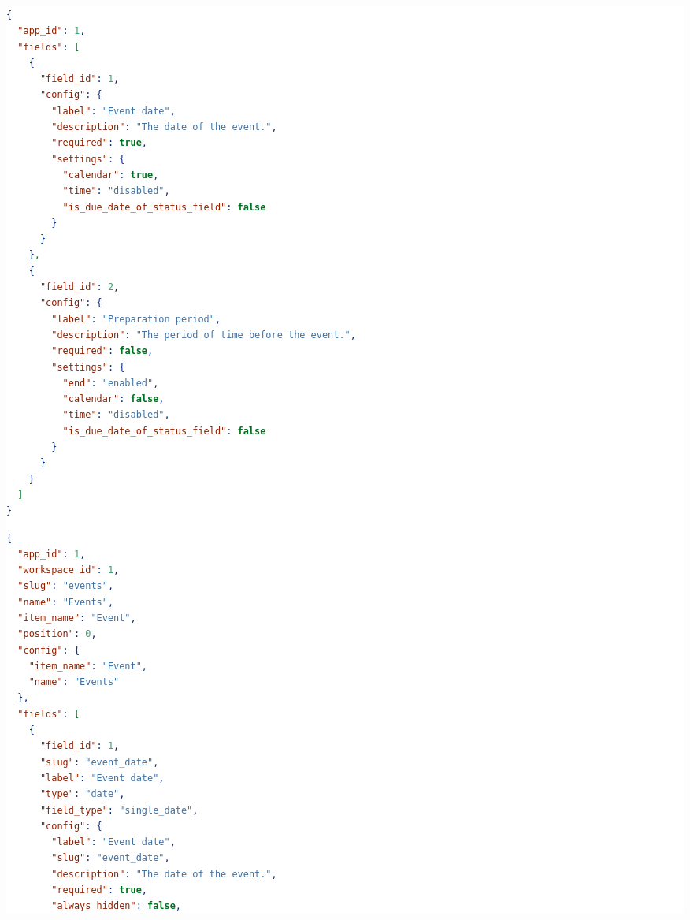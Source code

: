 <TabItem value="json" label="JSON">

```json title="➡️      Request">
{
  "app_id": 1,
  "fields": [
    {
      "field_id": 1,
      "config": {
        "label": "Event date",
        "description": "The date of the event.",
        "required": true,
        "settings": {
          "calendar": true,
          "time": "disabled",
          "is_due_date_of_status_field": false
        }
      }
    },
    {
      "field_id": 2,
      "config": {
        "label": "Preparation period",
        "description": "The period of time before the event.",
        "required": false,
        "settings": {
          "end": "enabled",
          "calendar": false,
          "time": "disabled",
          "is_due_date_of_status_field": false
        }
      }
    }
  ]
}
```

</TabItem>
</Tabs>

````json title="⬅️      Response"
{
  "app_id": 1,
  "workspace_id": 1,
  "slug": "events",
  "name": "Events",
  "item_name": "Event",
  "position": 0,
  "config": {
    "item_name": "Event",
    "name": "Events"
  },
  "fields": [
    {
      "field_id": 1,
      "slug": "event_date",
      "label": "Event date",
      "type": "date",
      "field_type": "single_date",
      "config": {
        "label": "Event date",
        "slug": "event_date",
        "description": "The date of the event.",
        "required": true,
        "always_hidden": false,
````